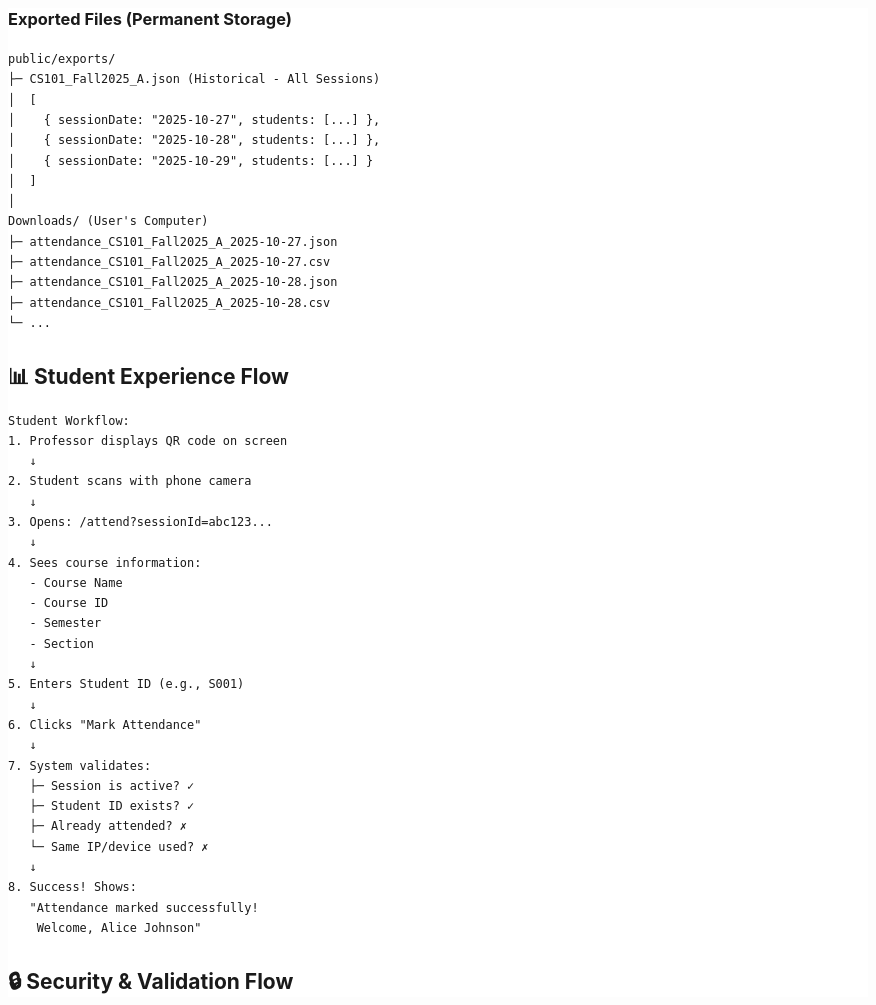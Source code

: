 ### Exported Files (Permanent Storage)
```
public/exports/
├─ CS101_Fall2025_A.json (Historical - All Sessions)
│  [
│    { sessionDate: "2025-10-27", students: [...] },
│    { sessionDate: "2025-10-28", students: [...] },
│    { sessionDate: "2025-10-29", students: [...] }
│  ]
│
Downloads/ (User's Computer)
├─ attendance_CS101_Fall2025_A_2025-10-27.json
├─ attendance_CS101_Fall2025_A_2025-10-27.csv
├─ attendance_CS101_Fall2025_A_2025-10-28.json
├─ attendance_CS101_Fall2025_A_2025-10-28.csv
└─ ...
```

## 📊 Student Experience Flow

```
Student Workflow:
1. Professor displays QR code on screen
   ↓
2. Student scans with phone camera
   ↓
3. Opens: /attend?sessionId=abc123...
   ↓
4. Sees course information:
   - Course Name
   - Course ID
   - Semester
   - Section
   ↓
5. Enters Student ID (e.g., S001)
   ↓
6. Clicks "Mark Attendance"
   ↓
7. System validates:
   ├─ Session is active? ✓
   ├─ Student ID exists? ✓
   ├─ Already attended? ✗
   └─ Same IP/device used? ✗
   ↓
8. Success! Shows:
   "Attendance marked successfully!
    Welcome, Alice Johnson"
```

## 🔒 Security & Validation Flow
